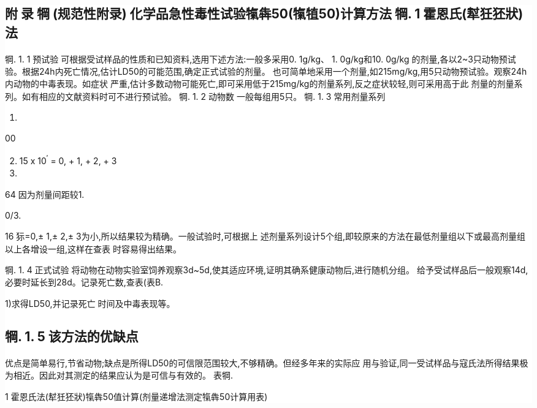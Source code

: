 ## 附 录 犅 (规范性附录) 化学品急性毒性试验犔犇50(犔犆50)计算方法 犅. 1 霍恩氏(犎狅狉狀)法

犅.
1.
1 预试验
可根据受试样品的性质和已知资料,选用下述方法:一般多采用0.
1g/kg、
1.
0g/kg和10.
0g/kg
的剂量,各以2~3只动物预试验。根据24h内死亡情况,估计LD50的可能范围,确定正式试验的剂量。
也可简单地采用一个剂量,如215mg/kg,用5只动物预试验。观察24h内动物的中毒表现。如症状
严重,估计多数动物可能死亡,即可采用低于215mg/kg的剂量系列,反之症状较轻,则可采用高于此
剂量的剂量系列。如有相应的文献资料时可不进行预试验。
犅.
1.
2 动物数
一般每组用5只。
犅.
1.
3 常用剂量系列

1.
00

2. 15 x 10${}^{\prime}$ = 0, + 1, + 2, + 3
4.

64
因为剂量间距较1.

0/3.

16 狋=0,± 1,± 2,± 3为小,所以结果较为精确。一般试验时,可根据上
述剂量系列设计5个组,即较原来的方法在最低剂量组以下或最高剂量组以上各增设一组,这样在查表
时容易得出结果。

犅.
1.
4 正式试验
将动物在动物实验室饲养观察3d~5d,使其适应环境,证明其确系健康动物后,进行随机分组。
给予受试样品后一般观察14d,必要时延长到28d。记录死亡数,查表(表B.

1)求得LD50,并记录死亡
时间及中毒表现等。

## 犅. 1. 5 该方法的优缺点

优点是简单易行,节省动物;缺点是所得LD50的可信限范围较大,不够精确。但经多年来的实际应
用与验证,同一受试样品与寇氏法所得结果极为相近。因此对其测定的结果应认为是可信与有效的。
表犅.

1 霍恩氏法(犎狅狉狀)犔犇50值计算(剂量递增法测定犔犇50计算用表)
